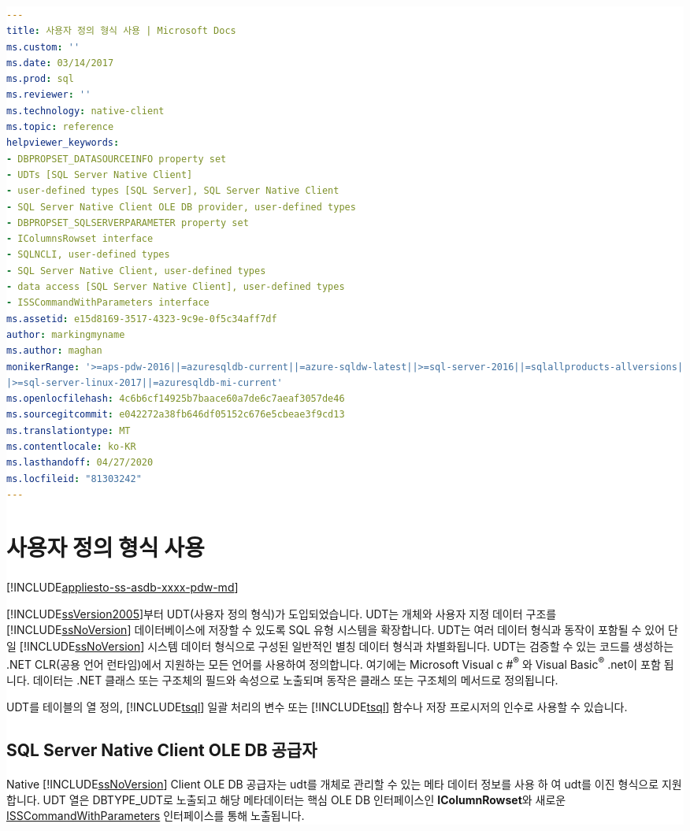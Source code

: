 ```yaml
---
title: 사용자 정의 형식 사용 | Microsoft Docs
ms.custom: ''
ms.date: 03/14/2017
ms.prod: sql
ms.reviewer: ''
ms.technology: native-client
ms.topic: reference
helpviewer_keywords:
- DBPROPSET_DATASOURCEINFO property set
- UDTs [SQL Server Native Client]
- user-defined types [SQL Server], SQL Server Native Client
- SQL Server Native Client OLE DB provider, user-defined types
- DBPROPSET_SQLSERVERPARAMETER property set
- IColumnsRowset interface
- SQLNCLI, user-defined types
- SQL Server Native Client, user-defined types
- data access [SQL Server Native Client], user-defined types
- ISSCommandWithParameters interface
ms.assetid: e15d8169-3517-4323-9c9e-0f5c34aff7df
author: markingmyname
ms.author: maghan
monikerRange: '>=aps-pdw-2016||=azuresqldb-current||=azure-sqldw-latest||>=sql-server-2016||=sqlallproducts-allversions||>=sql-server-linux-2017||=azuresqldb-mi-current'
ms.openlocfilehash: 4c6b6cf14925b7baace60a7de6c7aeaf3057de46
ms.sourcegitcommit: e042272a38fb646df05152c676e5cbeae3f9cd13
ms.translationtype: MT
ms.contentlocale: ko-KR
ms.lasthandoff: 04/27/2020
ms.locfileid: "81303242"
---
```

# <a name="using-user-defined-types"></a>사용자 정의 형식 사용
[!INCLUDE[appliesto-ss-asdb-xxxx-pdw-md](../../../includes/appliesto-ss-asdb-xxxx-pdw-md.md)]

  [!INCLUDE[ssVersion2005](../../../includes/ssversion2005-md.md)]부터 UDT(사용자 정의 형식)가 도입되었습니다. UDT는 개체와 사용자 지정 데이터 구조를 [!INCLUDE[ssNoVersion](../../../includes/ssnoversion-md.md)] 데이터베이스에 저장할 수 있도록 SQL 유형 시스템을 확장합니다. UDT는 여러 데이터 형식과 동작이 포함될 수 있어 단일 [!INCLUDE[ssNoVersion](../../../includes/ssnoversion-md.md)] 시스템 데이터 형식으로 구성된 일반적인 별칭 데이터 형식과 차별화됩니다. UDT는 검증할 수 있는 코드를 생성하는 .NET CLR(공용 언어 런타임)에서 지원하는 모든 언어를 사용하여 정의합니다. 여기에는 Microsoft Visual c #<sup>®</sup> 와 Visual Basic<sup>®</sup> .net이 포함 됩니다. 데이터는 .NET 클래스 또는 구조체의 필드와 속성으로 노출되며 동작은 클래스 또는 구조체의 메서드로 정의됩니다.  
  
 UDT를 테이블의 열 정의, [!INCLUDE[tsql](../../../includes/tsql-md.md)] 일괄 처리의 변수 또는 [!INCLUDE[tsql](../../../includes/tsql-md.md)] 함수나 저장 프로시저의 인수로 사용할 수 있습니다.  
  
## <a name="sql-server-native-client-ole-db-provider"></a>SQL Server Native Client OLE DB 공급자  
 Native [!INCLUDE[ssNoVersion](../../../includes/ssnoversion-md.md)] Client OLE DB 공급자는 udt를 개체로 관리할 수 있는 메타 데이터 정보를 사용 하 여 udt를 이진 형식으로 지원 합니다. UDT 열은 DBTYPE_UDT로 노출되고 해당 메타데이터는 핵심 OLE DB 인터페이스인 **IColumnRowset**와 새로운 [ISSCommandWithParameters](../../../relational-databases/native-client-ole-db-interfaces/isscommandwithparameters-ole-db.md) 인터페이스를 통해 노출됩니다.  
  
